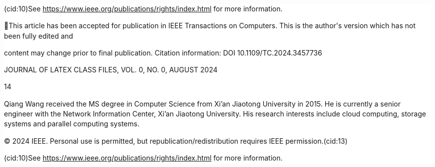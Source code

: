 (cid:10)See https://www.ieee.org/publications/rights/index.html for more information.

This article has been accepted for publication in IEEE Transactions on Computers. This is the author's version which has not been fully edited and

content may change prior to final publication. Citation information: DOI 10.1109/TC.2024.3457736

JOURNAL OF LATEX CLASS FILES, VOL. 0, NO. 0, AUGUST 2024

14

Qiang Wang received the MS degree in Computer
Science from Xi’an Jiaotong University in 2015.
He is currently a senior engineer with the Network
Information Center, Xi’an Jiaotong University. His
research interests include cloud computing, storage
systems and parallel computing systems.

© 2024 IEEE. Personal use is permitted, but republication/redistribution requires IEEE permission.(cid:13)

(cid:10)See https://www.ieee.org/publications/rights/index.html for more information.

